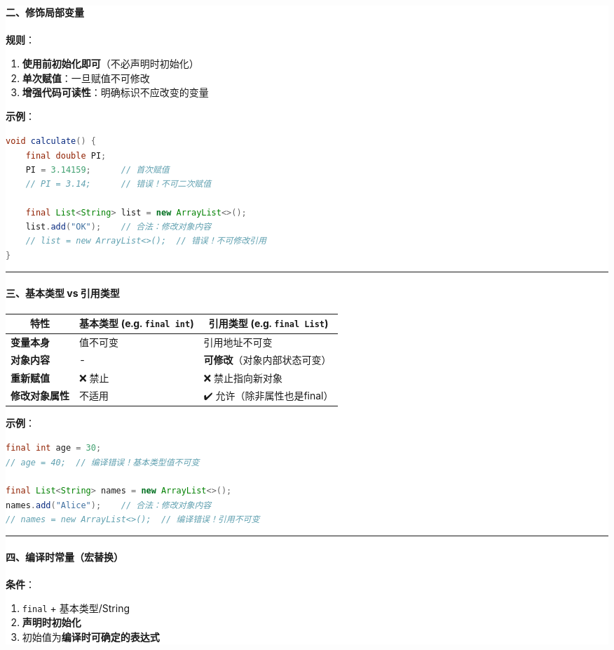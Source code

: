 
#### 二、修饰局部变量

**规则**：

1. **使用前初始化即可**（不必声明时初始化）
2. **单次赋值**：一旦赋值不可修改
3. **增强代码可读性**：明确标识不应改变的变量

**示例**：

```java
void calculate() {
    final double PI;
    PI = 3.14159;      // 首次赋值
    // PI = 3.14;      // 错误！不可二次赋值
    
    final List<String> list = new ArrayList<>();
    list.add("OK");    // 合法：修改对象内容
    // list = new ArrayList<>();  // 错误！不可修改引用
}
```

---

#### 三、基本类型 vs 引用类型

| **特性**         | **基本类型 (e.g. `final int`)** | **引用类型 (e.g. `final List`)** |
| ---------------- | ------------------------------- | -------------------------------- |
| **变量本身**     | 值不可变                        | 引用地址不可变                   |
| **对象内容**     | -                               | **可修改**（对象内部状态可变）   |
| **重新赋值**     | ❌ 禁止                          | ❌ 禁止指向新对象                 |
| **修改对象属性** | 不适用                          | ✔️ 允许（除非属性也是final）      |

**示例**：

```java
final int age = 30;
// age = 40;  // 编译错误！基本类型值不可变

final List<String> names = new ArrayList<>();
names.add("Alice");    // 合法：修改对象内容
// names = new ArrayList<>();  // 编译错误！引用不可变
```

---

#### 四、编译时常量（宏替换）

**条件**：

1. `final` + 基本类型/String
2. **声明时初始化**
3. 初始值为**编译时可确定的表达式**
